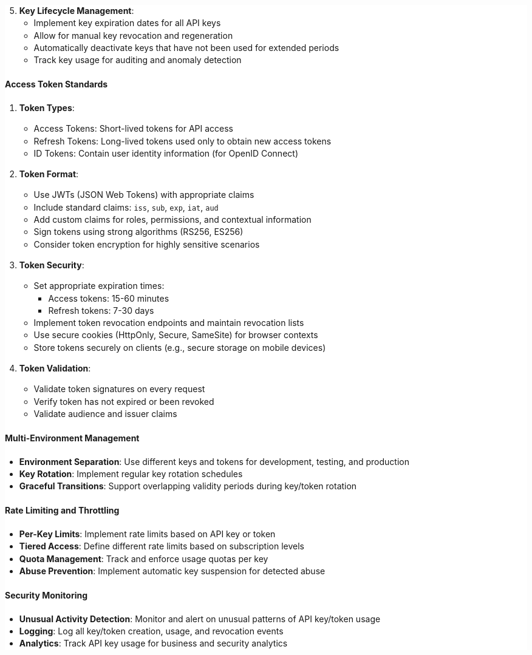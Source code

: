 5. **Key Lifecycle Management**:
   - Implement key expiration dates for all API keys
   - Allow for manual key revocation and regeneration
   - Automatically deactivate keys that have not been used for extended periods
   - Track key usage for auditing and anomaly detection

#### Access Token Standards

1. **Token Types**:

   - Access Tokens: Short-lived tokens for API access
   - Refresh Tokens: Long-lived tokens used only to obtain new access tokens
   - ID Tokens: Contain user identity information (for OpenID Connect)

2. **Token Format**:

   - Use JWTs (JSON Web Tokens) with appropriate claims
   - Include standard claims: `iss`, `sub`, `exp`, `iat`, `aud`
   - Add custom claims for roles, permissions, and contextual information
   - Sign tokens using strong algorithms (RS256, ES256)
   - Consider token encryption for highly sensitive scenarios

3. **Token Security**:

   - Set appropriate expiration times:
     - Access tokens: 15-60 minutes
     - Refresh tokens: 7-30 days
   - Implement token revocation endpoints and maintain revocation lists
   - Use secure cookies (HttpOnly, Secure, SameSite) for browser contexts
   - Store tokens securely on clients (e.g., secure storage on mobile devices)

4. **Token Validation**:
   - Validate token signatures on every request
   - Verify token has not expired or been revoked
   - Validate audience and issuer claims

#### Multi-Environment Management

- **Environment Separation**: Use different keys and tokens for development, testing, and production
- **Key Rotation**: Implement regular key rotation schedules
- **Graceful Transitions**: Support overlapping validity periods during key/token rotation

#### Rate Limiting and Throttling

- **Per-Key Limits**: Implement rate limits based on API key or token
- **Tiered Access**: Define different rate limits based on subscription levels
- **Quota Management**: Track and enforce usage quotas per key
- **Abuse Prevention**: Implement automatic key suspension for detected abuse

#### Security Monitoring

- **Unusual Activity Detection**: Monitor and alert on unusual patterns of API key/token usage
- **Logging**: Log all key/token creation, usage, and revocation events
- **Analytics**: Track API key usage for business and security analytics
